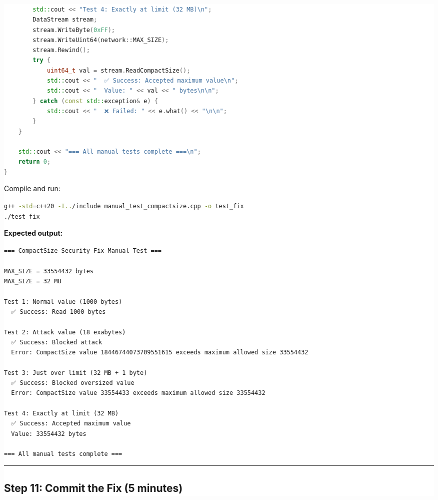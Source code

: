 ```cpp
        std::cout << "Test 4: Exactly at limit (32 MB)\n";
        DataStream stream;
        stream.WriteByte(0xFF);
        stream.WriteUint64(network::MAX_SIZE);
        stream.Rewind();
        try {
            uint64_t val = stream.ReadCompactSize();
            std::cout << "  ✅ Success: Accepted maximum value\n";
            std::cout << "  Value: " << val << " bytes\n\n";
        } catch (const std::exception& e) {
            std::cout << "  ❌ Failed: " << e.what() << "\n\n";
        }
    }

    std::cout << "=== All manual tests complete ===\n";
    return 0;
}
```

Compile and run:
```bash
g++ -std=c++20 -I../include manual_test_compactsize.cpp -o test_fix
./test_fix
```

**Expected output:**
```
=== CompactSize Security Fix Manual Test ===

MAX_SIZE = 33554432 bytes
MAX_SIZE = 32 MB

Test 1: Normal value (1000 bytes)
  ✅ Success: Read 1000 bytes

Test 2: Attack value (18 exabytes)
  ✅ Success: Blocked attack
  Error: CompactSize value 18446744073709551615 exceeds maximum allowed size 33554432

Test 3: Just over limit (32 MB + 1 byte)
  ✅ Success: Blocked oversized value
  Error: CompactSize value 33554433 exceeds maximum allowed size 33554432

Test 4: Exactly at limit (32 MB)
  ✅ Success: Accepted maximum value
  Value: 33554432 bytes

=== All manual tests complete ===
```

---

## Step 11: Commit the Fix (5 minutes)

